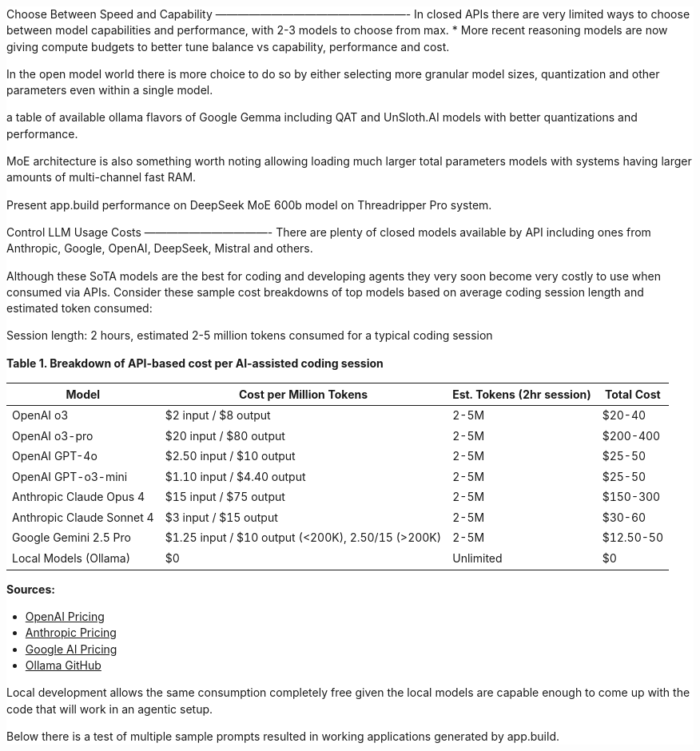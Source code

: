 Choose Between Speed and Capability
—————————————————-
In closed APIs there are very limited ways to choose between model capabilities and performance, with 2-3 models to choose from max. * More recent reasoning models are now giving compute budgets to better tune balance vs capability, performance and cost.

In the open model world there is more choice to do so by either selecting more granular model sizes, quantization and other parameters even within a single model.

<todo> a table of available ollama flavors of Google Gemma including QAT and UnSloth.AI models with better quantizations and performance.

MoE architecture is also something worth noting allowing loading much larger total parameters models with systems having larger amounts of multi-channel fast RAM.

<todo> Present app.build performance on DeepSeek MoE 600b model on Threadripper Pro system.

Control LLM Usage Costs
———————————-
There are plenty of closed models available by API including ones from Anthropic, Google, OpenAI, DeepSeek, Mistral and others.

Although these SoTA models are the best for coding and developing agents they very soon become very costly to use when consumed via APIs. Consider these sample cost breakdowns of top models based on average coding session length and estimated token consumed:

Session length: 2 hours, estimated 2-5 million tokens consumed for a typical coding session

**Table 1. Breakdown of API-based cost per AI-assisted coding session**

| Model | Cost per Million Tokens | Est. Tokens (2hr session) | Total Cost |
|-------|------------------------|---------------------------|------------|
| OpenAI o3 | $2 input / $8 output | 2-5M | $20-40 |
| OpenAI o3-pro | $20 input / $80 output | 2-5M | $200-400 |
| OpenAI GPT-4o | $2.50 input / $10 output | 2-5M | $25-50 |
| OpenAI GPT-o3-mini | $1.10 input / $4.40 output | 2-5M | $25-50 |
| Anthropic Claude Opus 4 | $15 input / $75 output | 2-5M | $150-300 |
| Anthropic Claude Sonnet 4 | $3 input / $15 output | 2-5M | $30-60 |
| Google Gemini 2.5 Pro | $1.25 input / $10 output (<200K), $2.50/$15 (>200K) | 2-5M | $12.50-50 |
| Local Models (Ollama) | $0 | Unlimited | $0 |

**Sources:**
- [OpenAI Pricing](https://openai.com/api/pricing/)
- [Anthropic Pricing](https://docs.anthropic.com/en/api/pricing)
- [Google AI Pricing](https://ai.google.dev/pricing)
- [Ollama GitHub](https://github.com/ollama/ollama)

Local development allows the same consumption completely free given the local models are capable enough to come up with the code that will work in an agentic setup.

Below there is a test of multiple sample prompts resulted in working applications generated by app.build.
